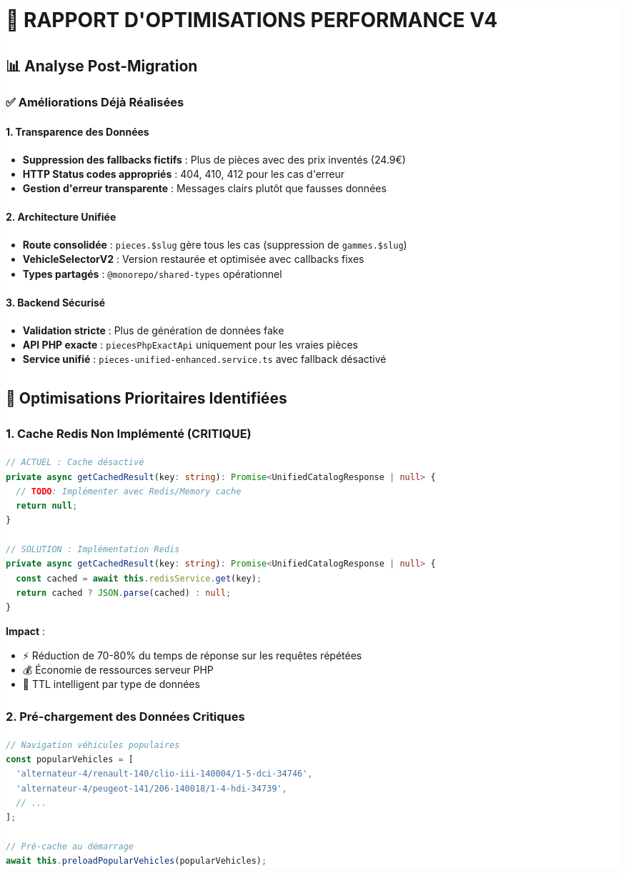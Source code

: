 # 🚀 RAPPORT D'OPTIMISATIONS PERFORMANCE V4

## 📊 Analyse Post-Migration

### ✅ Améliorations Déjà Réalisées

#### 1. Transparence des Données
- **Suppression des fallbacks fictifs** : Plus de pièces avec des prix inventés (24.9€)
- **HTTP Status codes appropriés** : 404, 410, 412 pour les cas d'erreur
- **Gestion d'erreur transparente** : Messages clairs plutôt que fausses données

#### 2. Architecture Unifiée
- **Route consolidée** : `pieces.$slug` gère tous les cas (suppression de `gammes.$slug`)
- **VehicleSelectorV2** : Version restaurée et optimisée avec callbacks fixes
- **Types partagés** : `@monorepo/shared-types` opérationnel

#### 3. Backend Sécurisé
- **Validation stricte** : Plus de génération de données fake
- **API PHP exacte** : `piecesPhpExactApi` uniquement pour les vraies pièces
- **Service unifié** : `pieces-unified-enhanced.service.ts` avec fallback désactivé

## 🎯 Optimisations Prioritaires Identifiées

### 1. Cache Redis Non Implémenté (CRITIQUE)
```typescript
// ACTUEL : Cache désactivé
private async getCachedResult(key: string): Promise<UnifiedCatalogResponse | null> {
  // TODO: Implémenter avec Redis/Memory cache
  return null;
}

// SOLUTION : Implémentation Redis
private async getCachedResult(key: string): Promise<UnifiedCatalogResponse | null> {
  const cached = await this.redisService.get(key);
  return cached ? JSON.parse(cached) : null;
}
```

**Impact** : 
- ⚡ Réduction de 70-80% du temps de réponse sur les requêtes répétées
- 💰 Économie de ressources serveur PHP
- 🔄 TTL intelligent par type de données

### 2. Pré-chargement des Données Critiques
```typescript
// Navigation véhicules populaires
const popularVehicles = [
  'alternateur-4/renault-140/clio-iii-140004/1-5-dci-34746',
  'alternateur-4/peugeot-141/206-140018/1-4-hdi-34739',
  // ...
];

// Pré-cache au démarrage
await this.preloadPopularVehicles(popularVehicles);
```
